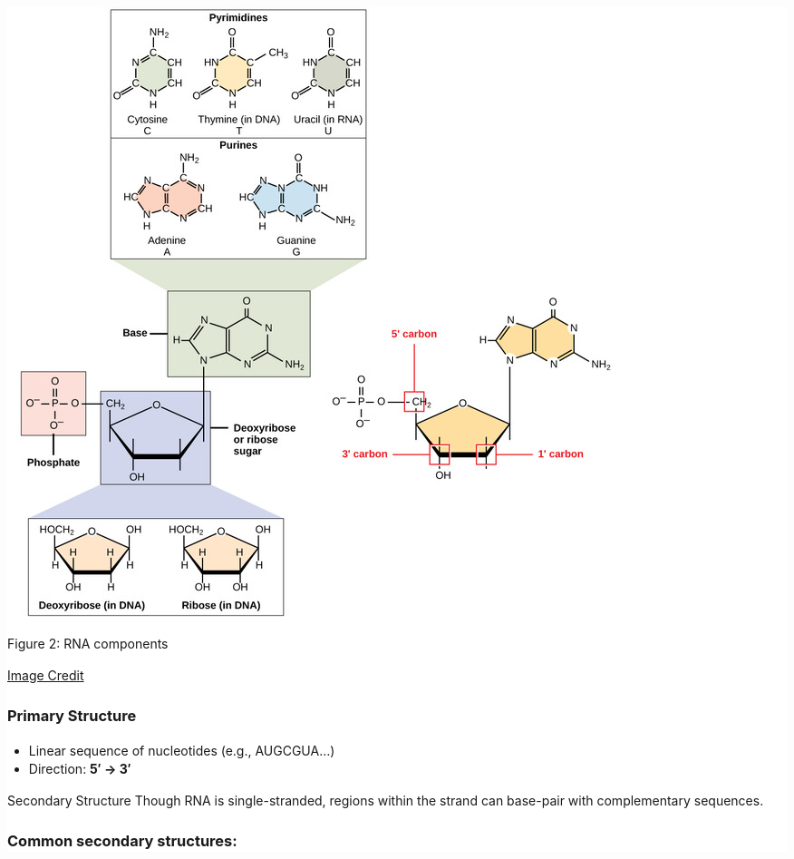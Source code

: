 <img src="Figures/RNA_components.jpeg" alt="Figure 2: RNA components"  />
<p class="caption">
Figure 2: RNA components
</p>

[Image
Credit](https://bio.libretexts.org/Courses/Prince_Georges_Community_College/PGCC_Microbiology/02%3A_Chemistry_of_Microbiology/2.05%3A_Organic_Compounds/2.5.04%3A_DNA_and_RNA)

### Primary Structure

-   Linear sequence of nucleotides (e.g., AUGCGUA…)
-   Direction: **5′ → 3′**

Secondary Structure Though RNA is single-stranded, regions within the
strand can base-pair with complementary sequences.

### Common secondary structures:
